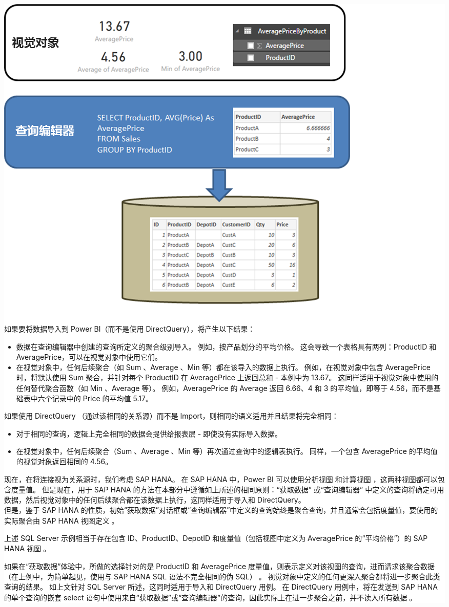 ![](media/desktop-directquery-sap-hana/directquery-sap-hana_01.png)

如果要将数据导入到 Power BI（而不是使用 DirectQuery），将产生以下结果：

* 数据在查询编辑器中创建的查询所定义的聚合级别导入。  例如，按产品划分的平均价格。 这会导致一个表格具有两列：ProductID 和 AveragePrice，可以在视觉对象中使用它们。  
* 在视觉对象中，任何后续聚合（如 Sum  、Average  、Min  等）都在该导入的数据上执行。 例如，在视觉对象中包含 AveragePrice  时，将默认使用 Sum  聚合，并针对每个 ProductID  在 AveragePrice  上返回总和 - 本例中为 13.67。 这同样适用于视觉对象中使用的任何替代聚合函数（如 Min  、Average  等）。 例如，AveragePrice  的 Average  返回 6.66、4 和 3 的平均值，即等于 4.56，而不是基础表中六个记录中的 Price  的平均值 5.17。
  
如果使用 DirectQuery  （通过该相同的关系源）而不是 Import，则相同的语义适用并且结果将完全相同：  

* 对于相同的查询，逻辑上完全相同的数据会提供给报表层 - 即使没有实际导入数据。

* 在视觉对象中，任何后续聚合（Sum  、Average  、Min  等）再次通过查询中的逻辑表执行。 同样，一个包含 AveragePrice  的平均值  的视觉对象返回相同的 4.56。
  
现在，在将连接视为关系源时，我们考虑 SAP HANA。 在 SAP HANA 中，Power BI 可以使用分析视图  和计算视图  ，这两种视图都可以包含度量值。 但是现在，用于 SAP HANA 的方法在本部分中遵循如上所述的相同原则：“获取数据”  或“查询编辑器”  中定义的查询将确定可用数据，然后视觉对象中的任何后续聚合都在该数据上执行，这同样适用于导入和 DirectQuery。  
但是，鉴于 SAP HANA 的性质，初始“获取数据”对话框或“查询编辑器”中定义的查询始终是聚合查询，并且通常会包括度量值，要使用的实际聚合由 SAP HANA 视图定义   。

上述 SQL Server 示例相当于存在包含 ID、ProductID、DepotID 和度量值（包括视图中定义为 AveragePrice 的“平均价格”）的 SAP HANA 视图      。  
    
如果在“获取数据”体验中，所做的选择针对的是 ProductID 和 AveragePrice 度量值，则表示定义对该视图的查询，进而请求该聚合数据（在上例中，为简单起见，使用与 SAP HANA SQL 语法不完全相同的伪 SQL）    。 视觉对象中定义的任何更深入聚合都将进一步聚合此类查询的结果。 如上文针对 SQL Server 所述，这同时适用于导入和 DirectQuery 用例。 在 DirectQuery 用例中，将在发送到 SAP HANA 的单个查询的嵌套 select 语句中使用来自“获取数据”或“查询编辑器”的查询，因此实际上在进一步聚合之前，并不读入所有数据   。  
